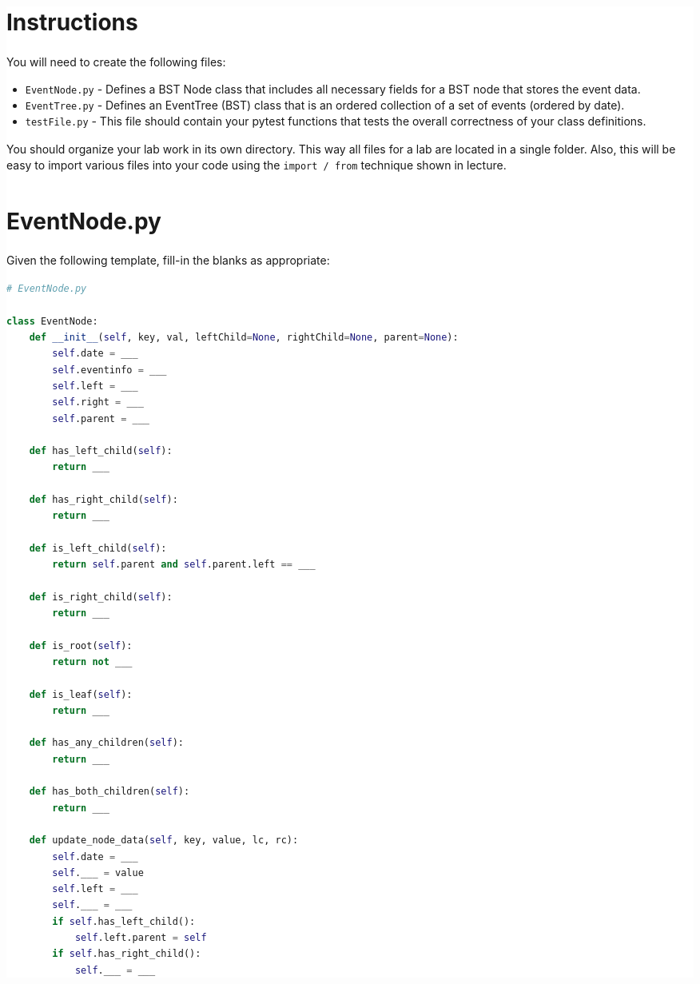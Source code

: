 # Instructions

You will need to create the following files:
* `EventNode.py` - Defines a BST Node class that includes all necessary fields for a BST node that stores the event data.
* `EventTree.py` - Defines an EventTree (BST) class that is an ordered collection of a set of events (ordered by date).
* `testFile.py` - This file should contain your pytest functions that tests the overall correctness of your class definitions.

You should organize your lab work in its own directory. This way all files for a lab are located in a single folder. Also, this will be easy to import various files into your code using the `import / from` technique shown in lecture.

# EventNode.py

Given the following template, fill-in the blanks as appropriate:
```py
# EventNode.py

class EventNode:
    def __init__(self, key, val, leftChild=None, rightChild=None, parent=None):
        self.date = ___
        self.eventinfo = ___
        self.left = ___
        self.right = ___
        self.parent = ___

    def has_left_child(self):
        return ___

    def has_right_child(self):
        return ___

    def is_left_child(self):
        return self.parent and self.parent.left == ___

    def is_right_child(self):
        return ___

    def is_root(self):
        return not ___

    def is_leaf(self):
        return ___

    def has_any_children(self):
        return ___

    def has_both_children(self):
        return ___

    def update_node_data(self, key, value, lc, rc):
        self.date = ___
        self.___ = value
        self.left = ___
        self.___ = ___
        if self.has_left_child():
            self.left.parent = self
        if self.has_right_child():
            self.___ = ___

```